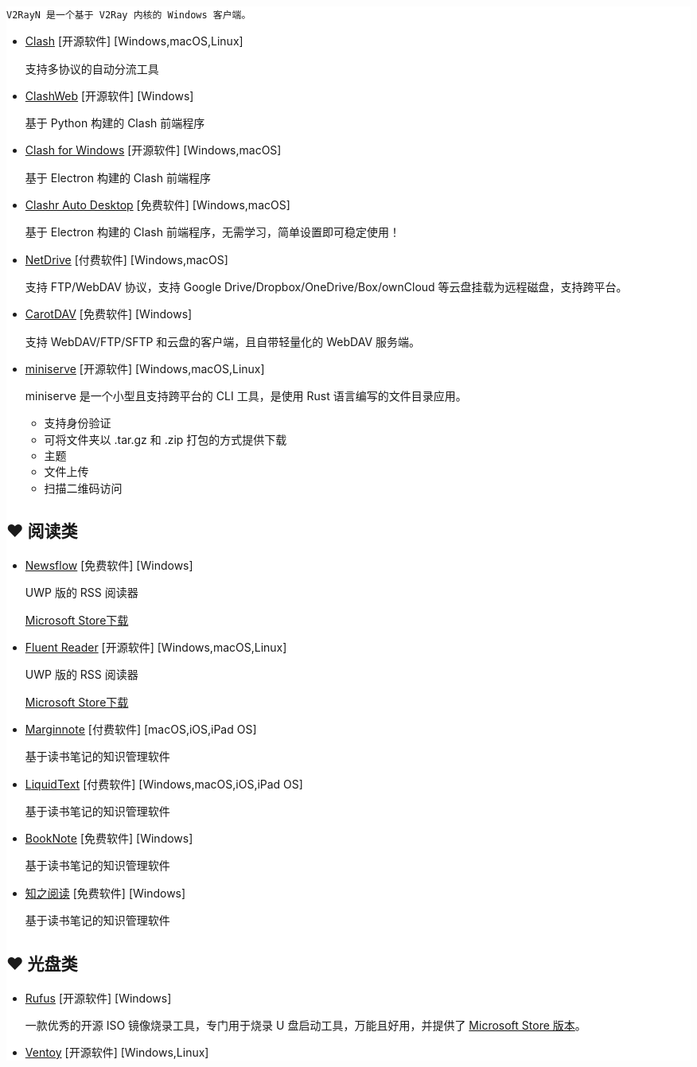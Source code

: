 	V2RayN 是一个基于 V2Ray 内核的 Windows 客户端。
* [Clash](https://github.com/Dreamacro/clash) [开源软件] [Windows,macOS,Linux]

	支持多协议的自动分流工具
* [ClashWeb](https://github.com/lzdnico/ClashWeb) [开源软件] [Windows]

	基于 Python 构建的 Clash 前端程序
* [Clash for Windows](https://github.com/Fndroid/clash_for_windows_pkg) [开源软件] [Windows,macOS]

	基于 Electron 构建的 Clash 前端程序
* [Clashr Auto Desktop](https://github.com/ClashrAuto/Clashr-Auto-Desktop) [免费软件] [Windows,macOS]

    基于 Electron 构建的 Clash 前端程序，无需学习，简单设置即可稳定使用！
* [NetDrive](http://www.netdrive.net) [付费软件] [Windows,macOS]

	支持 FTP/WebDAV 协议，支持 Google Drive/Dropbox/OneDrive/Box/ownCloud 等云盘挂载为远程磁盘，支持跨平台。
* [CarotDAV](http://rei.to/carotdav_en.html) [免费软件] [Windows]

	支持 WebDAV/FTP/SFTP 和云盘的客户端，且自带轻量化的 WebDAV 服务端。

* [miniserve](https://github.com/svenstaro/miniserve) [开源软件] [Windows,macOS,Linux]

    miniserve 是一个小型且支持跨平台的 CLI 工具，是使用 Rust 语言编写的文件目录应用。

    * 支持身份验证
    * 可将文件夹以 .tar.gz 和 .zip 打包的方式提供下载
    * 主题
    * 文件上传
    * 扫描二维码访问

**❤️ 阅读类**
---
* [Newsflow](http://www.newsflowapp.com) [免费软件] [Windows]

	UWP 版的 RSS 阅读器

	[Microsoft Store下载](https://www.microsoft.com/zh-cn/p/newsflow/9nblggh58s5r)
* [Fluent Reader](https://github.com/yang991178/fluent-reader) [开源软件] [Windows,macOS,Linux]

	UWP 版的 RSS 阅读器

	[Microsoft Store下载](https://www.microsoft.com/store/productId/9P71FC94LRH8)
* [Marginnote](https://www.marginnote.com) [付费软件] [macOS,iOS,iPad OS]

	基于读书笔记的知识管理软件
* [LiquidText](https://www.liquidtext.net) [付费软件] [Windows,macOS,iOS,iPad OS]

	基于读书笔记的知识管理软件
* [BookNote](http://www.bookxnote.com) [免费软件] [Windows]

	基于读书笔记的知识管理软件
* [知之阅读](http://www.zhizhireader.com) [免费软件] [Windows]

	基于读书笔记的知识管理软件

**❤️ 光盘类**
---
* [Rufus](https://rufus.ie) [开源软件] [Windows]

	一款优秀的开源 ISO 镜像烧录工具，专门用于烧录 U 盘启动工具，万能且好用，并提供了 [Microsoft Store 版本](https://rufus.ie)。
* [Ventoy](https://www.ventoy.net/cn/index.html) [开源软件] [Windows,Linux]
